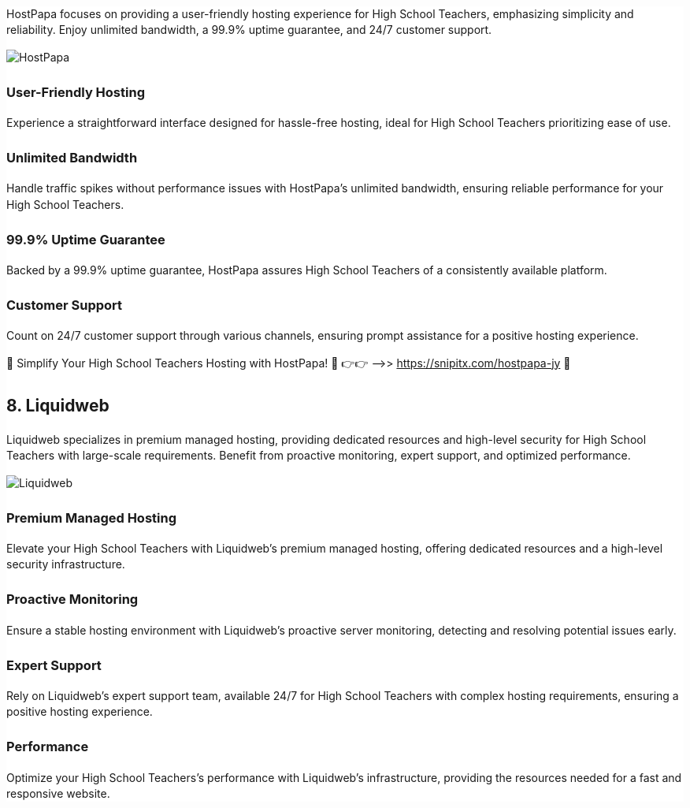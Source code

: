 HostPapa focuses on providing a user-friendly hosting experience for High School Teachers, emphasizing simplicity and reliability. Enjoy unlimited bandwidth, a 99.9% uptime guarantee, and 24/7 customer support.

![HostPapa](https://i.imgur.com/ouDTkvl.jpeg "HostPapa Hosting")

### User-Friendly Hosting
Experience a straightforward interface designed for hassle-free hosting, ideal for High School Teachers prioritizing ease of use.

### Unlimited Bandwidth
Handle traffic spikes without performance issues with HostPapa’s unlimited bandwidth, ensuring reliable performance for your High School Teachers.

### 99.9% Uptime Guarantee
Backed by a 99.9% uptime guarantee, HostPapa assures High School Teachers of a consistently available platform.

### Customer Support
Count on 24/7 customer support through various channels, ensuring prompt assistance for a positive hosting experience.

🌈 Simplify Your High School Teachers Hosting with HostPapa! 🚀
👉👉 -->> https://snipitx.com/hostpapa-jy 🚀

## 8. Liquidweb

Liquidweb specializes in premium managed hosting, providing dedicated resources and high-level security for High School Teachers with large-scale requirements. Benefit from proactive monitoring, expert support, and optimized performance.

![Liquidweb](https://i.imgur.com/4IvT9SC.jpeg "Liquidweb Hosting")

### Premium Managed Hosting
Elevate your High School Teachers with Liquidweb’s premium managed hosting, offering dedicated resources and a high-level security infrastructure.

### Proactive Monitoring
Ensure a stable hosting environment with Liquidweb’s proactive server monitoring, detecting and resolving potential issues early.

### Expert Support
Rely on Liquidweb’s expert support team, available 24/7 for High School Teachers with complex hosting requirements, ensuring a positive hosting experience.

### Performance
Optimize your High School Teachers’s performance with Liquidweb’s infrastructure, providing the resources needed for a fast and responsive website.
